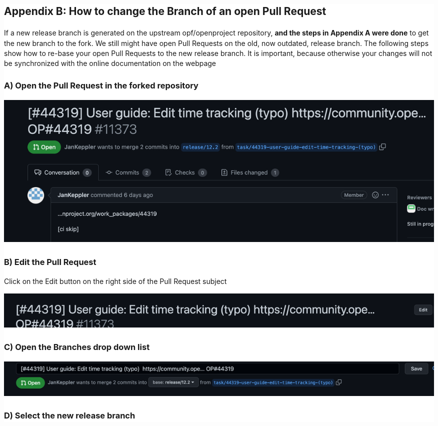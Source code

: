 ## Appendix B: How to change the Branch of an open Pull Request

If a new release branch is generated on the upstream opf/openproject repository, **and the steps in Appendix A were done** to get the new branch to the fork. We still might have open Pull Requests on the old, now outdated, release branch. The following steps show how to re-base your open Pull Requests to the new release branch. It is important, because otherwise your changes will not be synchronized with the online documentation on the webpage

### A) Open the Pull Request in the forked repository

![open-pr-in-forked-repository](./open-pr-in-forked-repository.png)

### B) Edit the Pull Request

Click on the Edit button on the right side of the Pull Request subject

![edit-the-pull-request](./edit-the-pull-request.png)

### C) Open the Branches drop down list

![branches-drop-down-list](./branches-drop-down-list.png)

### D) Select the new release branch
